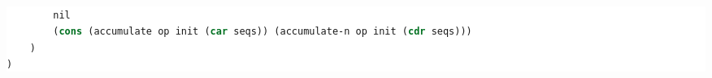 ```scheme
        nil
        (cons (accumulate op init (car seqs)) (accumulate-n op init (cdr seqs)))
    )
)
```
